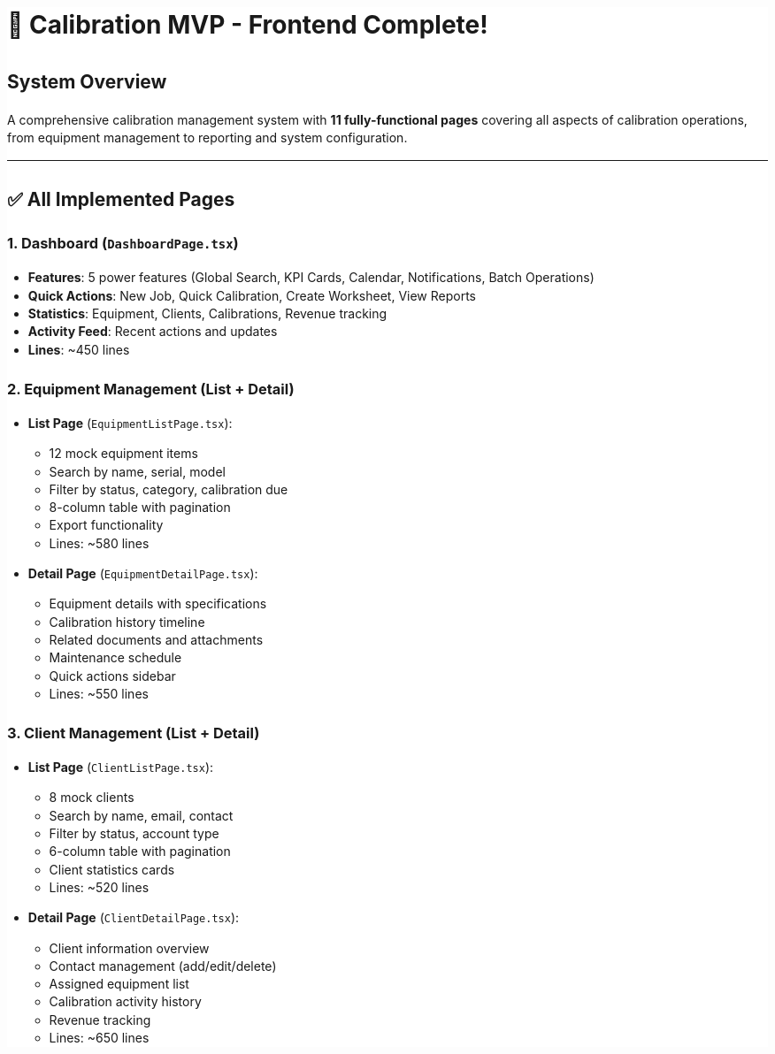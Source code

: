 # 🎉 Calibration MVP - Frontend Complete!

## System Overview
A comprehensive calibration management system with **11 fully-functional pages** covering all aspects of calibration operations, from equipment management to reporting and system configuration.

---

## ✅ All Implemented Pages

### 1. **Dashboard** (`DashboardPage.tsx`)
- **Features**: 5 power features (Global Search, KPI Cards, Calendar, Notifications, Batch Operations)
- **Quick Actions**: New Job, Quick Calibration, Create Worksheet, View Reports
- **Statistics**: Equipment, Clients, Calibrations, Revenue tracking
- **Activity Feed**: Recent actions and updates
- **Lines**: ~450 lines

### 2. **Equipment Management** (List + Detail)
- **List Page** (`EquipmentListPage.tsx`):
  - 12 mock equipment items
  - Search by name, serial, model
  - Filter by status, category, calibration due
  - 8-column table with pagination
  - Export functionality
  - Lines: ~580 lines

- **Detail Page** (`EquipmentDetailPage.tsx`):
  - Equipment details with specifications
  - Calibration history timeline
  - Related documents and attachments
  - Maintenance schedule
  - Quick actions sidebar
  - Lines: ~550 lines

### 3. **Client Management** (List + Detail)
- **List Page** (`ClientListPage.tsx`):
  - 8 mock clients
  - Search by name, email, contact
  - Filter by status, account type
  - 6-column table with pagination
  - Client statistics cards
  - Lines: ~520 lines

- **Detail Page** (`ClientDetailPage.tsx`):
  - Client information overview
  - Contact management (add/edit/delete)
  - Assigned equipment list
  - Calibration activity history
  - Revenue tracking
  - Lines: ~650 lines
